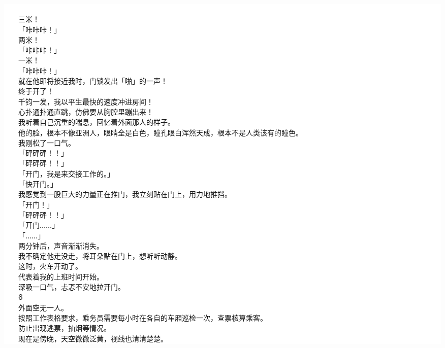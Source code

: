 <br>   
&emsp;&emsp;三米！  
<br>   
&emsp;&emsp;「咔咔咔！」  
<br>   
&emsp;&emsp;两米！  
<br>   
&emsp;&emsp;「咔咔咔！」  
<br>   
&emsp;&emsp;一米！  
<br>   
&emsp;&emsp;「咔咔咔！」  
<br>   
&emsp;&emsp;就在他即将接近我时，门锁发出「啪」的一声！  
<br>   
&emsp;&emsp;终于开了！  
<br>   
&emsp;&emsp;千钧一发，我以平生最快的速度冲进房间！  
<br>   
&emsp;&emsp;心扑通扑通直跳，仿佛要从胸腔里蹦出来！  
<br>   
&emsp;&emsp;我听着自己沉重的喘息，回忆着外面那人的样子。  
<br>   
&emsp;&emsp;他的脸，根本不像亚洲人，眼睛全是白色，瞳孔眼白浑然天成，根本不是人类该有的瞳色。  
<br>   
&emsp;&emsp;我刚松了一口气。  
<br>   
&emsp;&emsp;「砰砰砰！！」  
<br>   
&emsp;&emsp;「砰砰砰！！」  
<br>   
&emsp;&emsp;「开门，我是来交接工作的。」  
<br>   
&emsp;&emsp;「快开门。」  
<br>   
&emsp;&emsp;我感觉到一股巨大的力量正在推门，我立刻贴在门上，用力地推挡。  
<br>   
&emsp;&emsp;「开门！」  
<br>   
&emsp;&emsp;「砰砰砰！！」  
<br>   
&emsp;&emsp;「开门……」  
<br>   
&emsp;&emsp;「……」  
<br>   
&emsp;&emsp;两分钟后，声音渐渐消失。  
<br>   
&emsp;&emsp;我不确定他走没走，将耳朵贴在门上，想听听动静。  
<br>   
&emsp;&emsp;这时，火车开动了。  
<br>   
&emsp;&emsp;代表着我的上班时间开始。  
<br>   
&emsp;&emsp;深吸一口气，忐忑不安地拉开门。  
<br>   
&emsp;&emsp;6  
<br>   
&emsp;&emsp;外面空无一人。  
<br>   
&emsp;&emsp;按照工作表格要求，乘务员需要每小时在各自的车厢巡检一次，查票核算乘客。  
<br>   
&emsp;&emsp;防止出现逃票，抽烟等情况。  
<br>   
&emsp;&emsp;现在是傍晚，天空微微泛黄，视线也清清楚楚。  